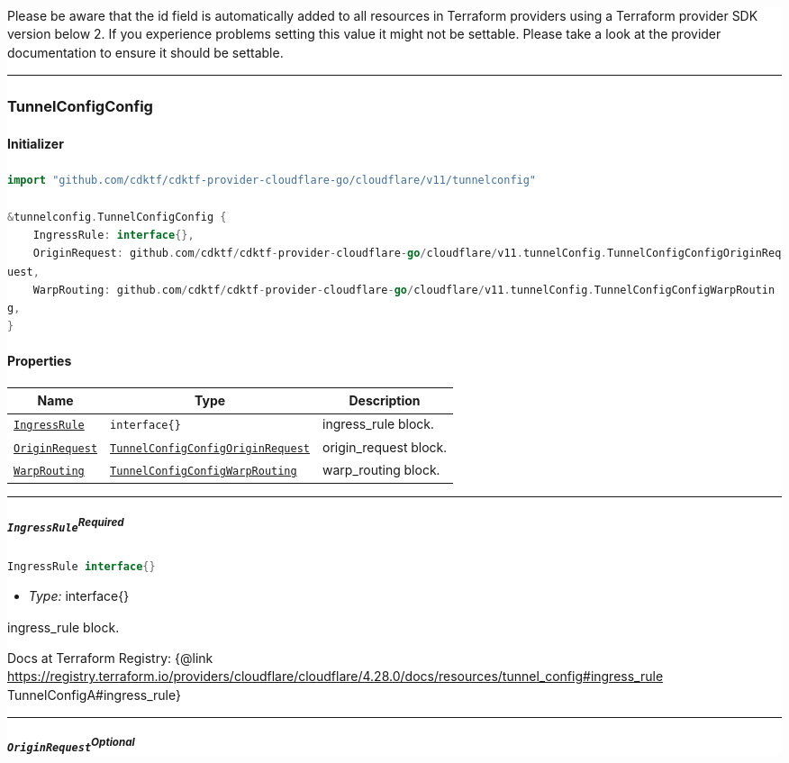 Please be aware that the id field is automatically added to all resources in Terraform providers using a Terraform provider SDK version below 2.
If you experience problems setting this value it might not be settable. Please take a look at the provider documentation to ensure it should be settable.

---

### TunnelConfigConfig <a name="TunnelConfigConfig" id="@cdktf/provider-cloudflare.tunnelConfig.TunnelConfigConfig"></a>

#### Initializer <a name="Initializer" id="@cdktf/provider-cloudflare.tunnelConfig.TunnelConfigConfig.Initializer"></a>

```go
import "github.com/cdktf/cdktf-provider-cloudflare-go/cloudflare/v11/tunnelconfig"

&tunnelconfig.TunnelConfigConfig {
	IngressRule: interface{},
	OriginRequest: github.com/cdktf/cdktf-provider-cloudflare-go/cloudflare/v11.tunnelConfig.TunnelConfigConfigOriginRequest,
	WarpRouting: github.com/cdktf/cdktf-provider-cloudflare-go/cloudflare/v11.tunnelConfig.TunnelConfigConfigWarpRouting,
}
```

#### Properties <a name="Properties" id="Properties"></a>

| **Name** | **Type** | **Description** |
| --- | --- | --- |
| <code><a href="#@cdktf/provider-cloudflare.tunnelConfig.TunnelConfigConfig.property.ingressRule">IngressRule</a></code> | <code>interface{}</code> | ingress_rule block. |
| <code><a href="#@cdktf/provider-cloudflare.tunnelConfig.TunnelConfigConfig.property.originRequest">OriginRequest</a></code> | <code><a href="#@cdktf/provider-cloudflare.tunnelConfig.TunnelConfigConfigOriginRequest">TunnelConfigConfigOriginRequest</a></code> | origin_request block. |
| <code><a href="#@cdktf/provider-cloudflare.tunnelConfig.TunnelConfigConfig.property.warpRouting">WarpRouting</a></code> | <code><a href="#@cdktf/provider-cloudflare.tunnelConfig.TunnelConfigConfigWarpRouting">TunnelConfigConfigWarpRouting</a></code> | warp_routing block. |

---

##### `IngressRule`<sup>Required</sup> <a name="IngressRule" id="@cdktf/provider-cloudflare.tunnelConfig.TunnelConfigConfig.property.ingressRule"></a>

```go
IngressRule interface{}
```

- *Type:* interface{}

ingress_rule block.

Docs at Terraform Registry: {@link https://registry.terraform.io/providers/cloudflare/cloudflare/4.28.0/docs/resources/tunnel_config#ingress_rule TunnelConfigA#ingress_rule}

---

##### `OriginRequest`<sup>Optional</sup> <a name="OriginRequest" id="@cdktf/provider-cloudflare.tunnelConfig.TunnelConfigConfig.property.originRequest"></a>
